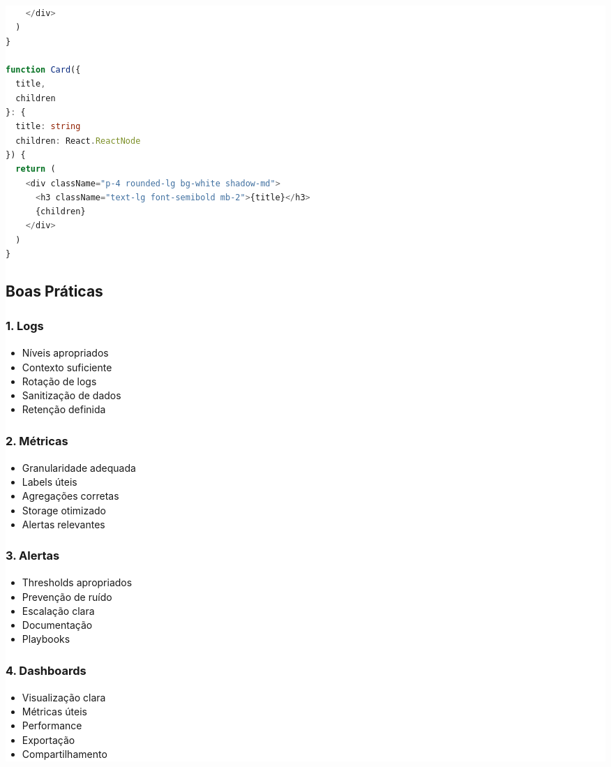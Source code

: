 ```typescript
    </div>
  )
}

function Card({
  title,
  children
}: {
  title: string
  children: React.ReactNode
}) {
  return (
    <div className="p-4 rounded-lg bg-white shadow-md">
      <h3 className="text-lg font-semibold mb-2">{title}</h3>
      {children}
    </div>
  )
}
```

## Boas Práticas

### 1. Logs

- Níveis apropriados
- Contexto suficiente
- Rotação de logs
- Sanitização de dados
- Retenção definida

### 2. Métricas

- Granularidade adequada
- Labels úteis
- Agregações corretas
- Storage otimizado
- Alertas relevantes

### 3. Alertas

- Thresholds apropriados
- Prevenção de ruído
- Escalação clara
- Documentação
- Playbooks

### 4. Dashboards

- Visualização clara
- Métricas úteis
- Performance
- Exportação
- Compartilhamento
